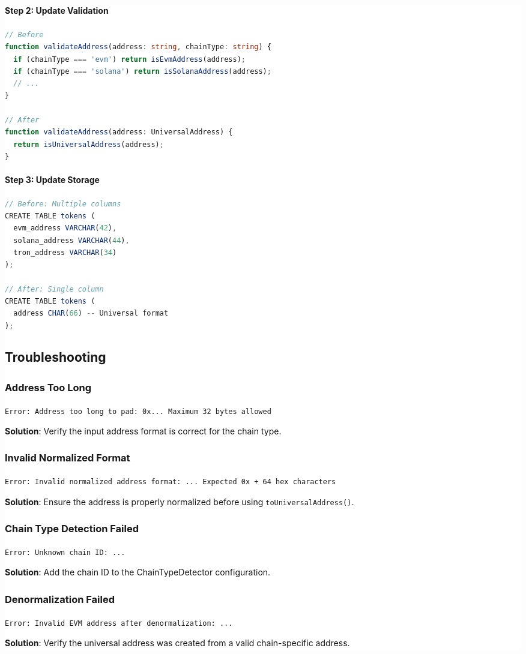 #### Step 2: Update Validation
```typescript
// Before
function validateAddress(address: string, chainType: string) {
  if (chainType === 'evm') return isEvmAddress(address);
  if (chainType === 'solana') return isSolanaAddress(address);
  // ...
}

// After
function validateAddress(address: UniversalAddress) {
  return isUniversalAddress(address);
}
```

#### Step 3: Update Storage
```typescript
// Before: Multiple columns
CREATE TABLE tokens (
  evm_address VARCHAR(42),
  solana_address VARCHAR(44),
  tron_address VARCHAR(34)
);

// After: Single column
CREATE TABLE tokens (
  address CHAR(66) -- Universal format
);
```

## Troubleshooting

### Address Too Long
```
Error: Address too long to pad: 0x... Maximum 32 bytes allowed
```
**Solution**: Verify the input address format is correct for the chain type.

### Invalid Normalized Format
```
Error: Invalid normalized address format: ... Expected 0x + 64 hex characters
```
**Solution**: Ensure the address is properly normalized before using `toUniversalAddress()`.

### Chain Type Detection Failed
```
Error: Unknown chain ID: ...
```
**Solution**: Add the chain ID to the ChainTypeDetector configuration.

### Denormalization Failed
```
Error: Invalid EVM address after denormalization: ...
```
**Solution**: Verify the universal address was created from a valid chain-specific address.